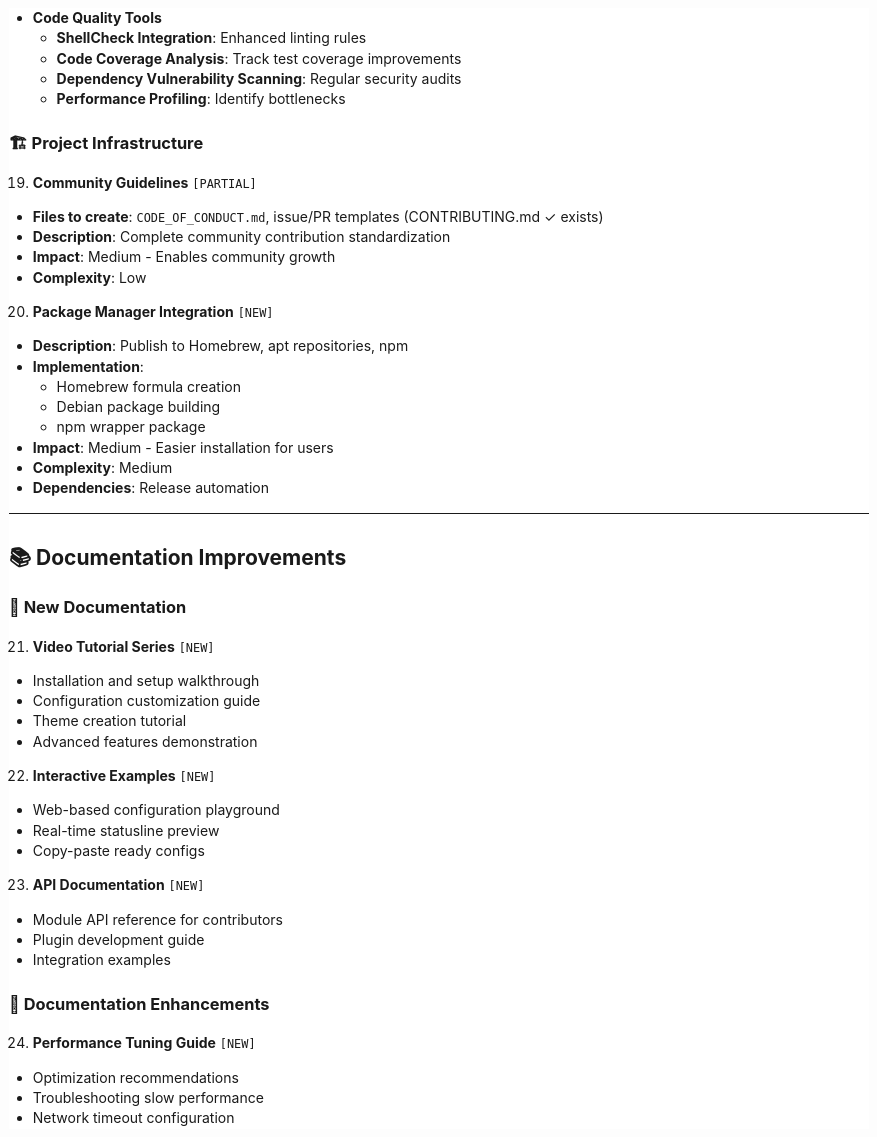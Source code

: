 - **Code Quality Tools**
  - **ShellCheck Integration**: Enhanced linting rules
  - **Code Coverage Analysis**: Track test coverage improvements
  - **Dependency Vulnerability Scanning**: Regular security audits
  - **Performance Profiling**: Identify bottlenecks

### 🏗️ **Project Infrastructure**

19. **Community Guidelines** `[PARTIAL]`
  - **Files to create**: `CODE_OF_CONDUCT.md`, issue/PR templates (CONTRIBUTING.md ✓ exists)
  - **Description**: Complete community contribution standardization
  - **Impact**: Medium - Enables community growth
  - **Complexity**: Low

20. **Package Manager Integration** `[NEW]`
  - **Description**: Publish to Homebrew, apt repositories, npm
  - **Implementation**:
    - Homebrew formula creation
    - Debian package building
    - npm wrapper package
  - **Impact**: Medium - Easier installation for users
  - **Complexity**: Medium
  - **Dependencies**: Release automation

---

## 📚 **Documentation Improvements**

### 📖 **New Documentation**

21. **Video Tutorial Series** `[NEW]`
  - Installation and setup walkthrough
  - Configuration customization guide
  - Theme creation tutorial
  - Advanced features demonstration

22. **Interactive Examples** `[NEW]`
  - Web-based configuration playground
  - Real-time statusline preview
  - Copy-paste ready configs

23. **API Documentation** `[NEW]`
  - Module API reference for contributors
  - Plugin development guide
  - Integration examples

### 📝 **Documentation Enhancements**

24. **Performance Tuning Guide** `[NEW]`
  - Optimization recommendations
  - Troubleshooting slow performance
  - Network timeout configuration
